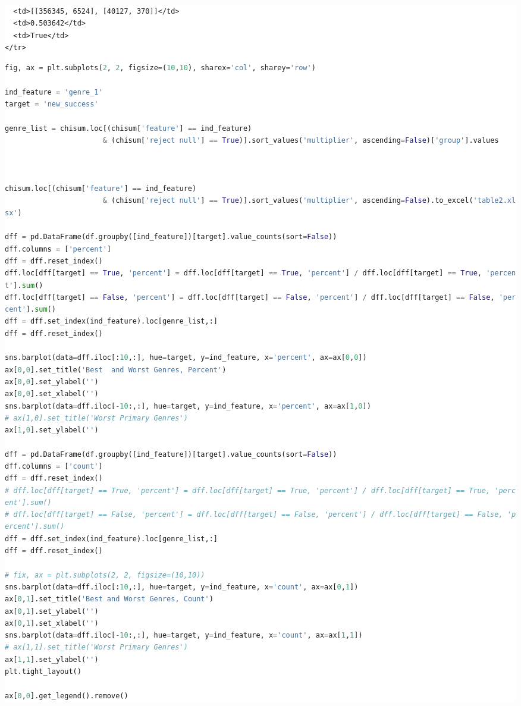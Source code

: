       <td>[[356345, 6524], [40127, 370]]</td>
      <td>0.503642</td>
      <td>True</td>
    </tr>
  </tbody>
</table>
</div>




```python
fig, ax = plt.subplots(2, 2, figsize=(10,10), sharex='col', sharey='row')

ind_feature = 'genre_1'
target = 'new_success'

genre_list = chisum.loc[(chisum['feature'] == ind_feature)
                       & (chisum['reject null'] == True)].sort_values('multiplier', ascending=False)['group'].values



chisum.loc[(chisum['feature'] == ind_feature)
                       & (chisum['reject null'] == True)].sort_values('multiplier', ascending=False).to_excel('table2.xlsx')

dff = pd.DataFrame(df.groupby([ind_feature])[target].value_counts(sort=False))
dff.columns = ['percent']
dff = dff.reset_index()
dff.loc[dff[target] == True, 'percent'] = dff.loc[dff[target] == True, 'percent'] / dff.loc[dff[target] == True, 'percent'].sum() 
dff.loc[dff[target] == False, 'percent'] = dff.loc[dff[target] == False, 'percent'] / dff.loc[dff[target] == False, 'percent'].sum() 
dff = dff.set_index(ind_feature).loc[genre_list,:]
dff = dff.reset_index()

sns.barplot(data=dff.iloc[:10,:], hue=target, y=ind_feature, x='percent', ax=ax[0,0])
ax[0,0].set_title('Best  and Worst Genres, Percent')
ax[0,0].set_ylabel('')
ax[0,0].set_xlabel('')
sns.barplot(data=dff.iloc[-10:,:], hue=target, y=ind_feature, x='percent', ax=ax[1,0])
# ax[1,0].set_title('Worst Primary Genres')
ax[1,0].set_ylabel('')

dff = pd.DataFrame(df.groupby([ind_feature])[target].value_counts(sort=False))
dff.columns = ['count']
dff = dff.reset_index()
# dff.loc[dff[target] == True, 'percent'] = dff.loc[dff[target] == True, 'percent'] / dff.loc[dff[target] == True, 'percent'].sum() 
# dff.loc[dff[target] == False, 'percent'] = dff.loc[dff[target] == False, 'percent'] / dff.loc[dff[target] == False, 'percent'].sum() 
dff = dff.set_index(ind_feature).loc[genre_list,:]
dff = dff.reset_index()

# fix, ax = plt.subplots(2, 2, figsize=(10,10))
sns.barplot(data=dff.iloc[:10,:], hue=target, y=ind_feature, x='count', ax=ax[0,1])
ax[0,1].set_title('Best and Worst Genres, Count')
ax[0,1].set_ylabel('')
ax[0,1].set_xlabel('')
sns.barplot(data=dff.iloc[-10:,:], hue=target, y=ind_feature, x='count', ax=ax[1,1])
# ax[1,1].set_title('Worst Primary Genres')
ax[1,1].set_ylabel('')
plt.tight_layout()

ax[0,0].get_legend().remove()
```